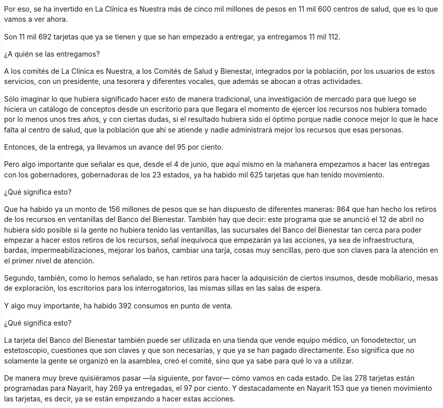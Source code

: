 Por eso, se ha invertido en La Clínica es Nuestra más de cinco mil millones de
pesos en 11 mil 600 centros de salud, que es lo que vamos a ver ahora.

Son 11 mil 692 tarjetas que ya se tienen y que se han empezado a entregar, ya
entregamos 11 mil 112.

¿A quién se las entregamos?

A los comités de La Clínica es Nuestra, a los Comités de Salud y Bienestar,
integrados por la población, por los usuarios de estos servicios, con un
presidente, una tesorera y diferentes vocales, que además se abocan a otras
actividades.

Sólo imaginar lo que hubiera significado hacer esto de manera tradicional, una
investigación de mercado para que luego se hiciera un catálogo de conceptos
desde un escritorio para que llegara el momento de ejercer los recursos nos
hubiera tomado por lo menos unos tres años, y con ciertas dudas, si el
resultado hubiera sido el óptimo porque nadie conoce mejor lo que le hace
falta al centro de salud, que la población que ahí se atiende y nadie
administrará mejor los recursos que esas personas.

Entonces, de la entrega, ya llevamos un avance del 95 por ciento.

Pero algo importante que señalar es que, desde el 4 de junio, que aquí mismo
en la mañanera empezamos a hacer las entregas con los gobernadores,
gobernadoras de los 23 estados, ya ha habido mil 625 tarjetas que han tenido
movimiento.

¿Qué significa esto?

Que ha habido ya un monto de 156 millones de pesos que se han dispuesto de
diferentes maneras: 864 que han hecho los retiros de los recursos en
ventanillas del Banco del Bienestar. También hay que decir: este programa que
se anunció el 12 de abril no hubiera sido posible si la gente no hubiera
tenido las ventanillas, las sucursales del Banco del Bienestar tan cerca para
poder empezar a hacer estos retiros de los recursos, señal inequívoca que
empezarán ya las acciones, ya sea de infraestructura, bardas,
impermeabilizaciones, mejorar los baños, cambiar una tarja, cosas muy
sencillas, pero que son claves para la atención en el primer nivel de
atención.

Segundo, también, como lo hemos señalado, se han retiros para hacer la
adquisición de ciertos insumos, desde mobiliario, mesas de exploración, los
escritorios para los interrogatorios, las mismas sillas en las salas de
espera.

Y algo muy importante, ha habido 392 consumos en punto de venta.

¿Qué significa esto?

La tarjeta del Banco del Bienestar también puede ser utilizada en una tienda
que vende equipo médico, un fonodetector, un estetoscopio, cuestiones que son
claves y que son necesarias, y que ya se han pagado directamente. Eso
significa que no solamente la gente se organizó en la asamblea, creó el
comité, sino que ya sabe para qué lo va a utilizar.

De manera muy breve quisiéramos pasar —la siguiente, por favor— cómo vamos en
cada estado. De las 278 tarjetas están programadas para Nayarit, hay 269 ya
entregadas, el 97 por ciento. Y destacadamente en Nayarit 153 que ya tienen
movimiento las tarjetas, es decir, ya se están empezando a hacer estas
acciones.
